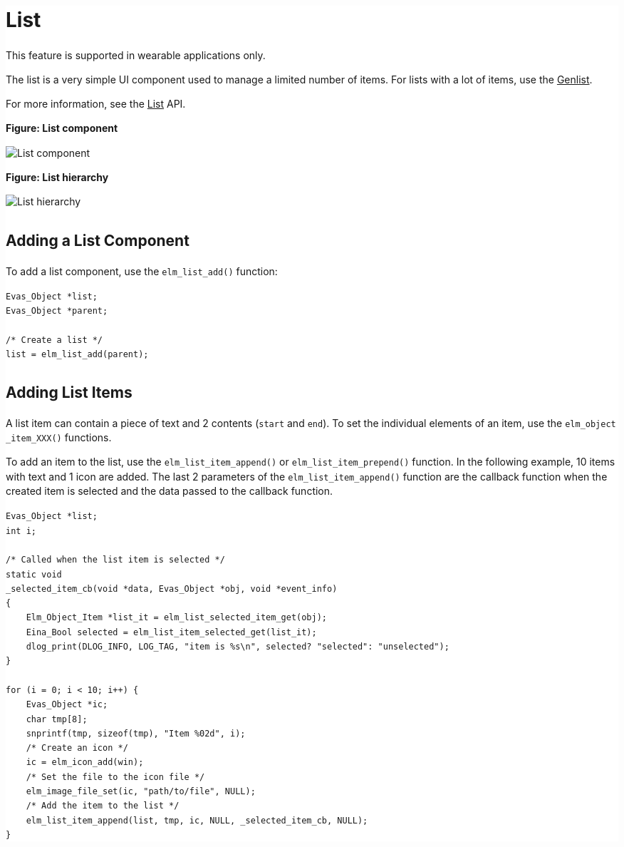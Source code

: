 # List

This feature is supported in wearable applications only.

The list is a very simple UI component used to manage a limited number of items. For lists with a lot of items, use the [Genlist](component-genlist.md).

For more information, see the [List](../../../../api/wearable/latest/group__Elm__List__Group.html) API.

**Figure: List component**

![List component](./media/list_wn.png)

**Figure: List hierarchy**

![List hierarchy](./media/list_tree.png)

## Adding a List Component

To add a list component, use the `elm_list_add()` function:

```
Evas_Object *list;
Evas_Object *parent;

/* Create a list */
list = elm_list_add(parent);
```

## Adding List Items

A list item can contain a piece of text and 2 contents (`start` and `end`). To set the individual elements of an item, use the `elm_object_item_XXX()` functions.

To add an item to the list, use the `elm_list_item_append()` or `elm_list_item_prepend()` function. In the following example, 10 items with text and 1 icon are added. The last 2 parameters of the `elm_list_item_append()` function are the callback function when the created item is selected and the data passed to the callback function.

```
Evas_Object *list;
int i;

/* Called when the list item is selected */
static void
_selected_item_cb(void *data, Evas_Object *obj, void *event_info)
{
    Elm_Object_Item *list_it = elm_list_selected_item_get(obj);
    Eina_Bool selected = elm_list_item_selected_get(list_it);
    dlog_print(DLOG_INFO, LOG_TAG, "item is %s\n", selected? "selected": "unselected");
}

for (i = 0; i < 10; i++) {
    Evas_Object *ic;
    char tmp[8];
    snprintf(tmp, sizeof(tmp), "Item %02d", i);
    /* Create an icon */
    ic = elm_icon_add(win);
    /* Set the file to the icon file */
    elm_image_file_set(ic, "path/to/file", NULL);
    /* Add the item to the list */
    elm_list_item_append(list, tmp, ic, NULL, _selected_item_cb, NULL);
}
```
